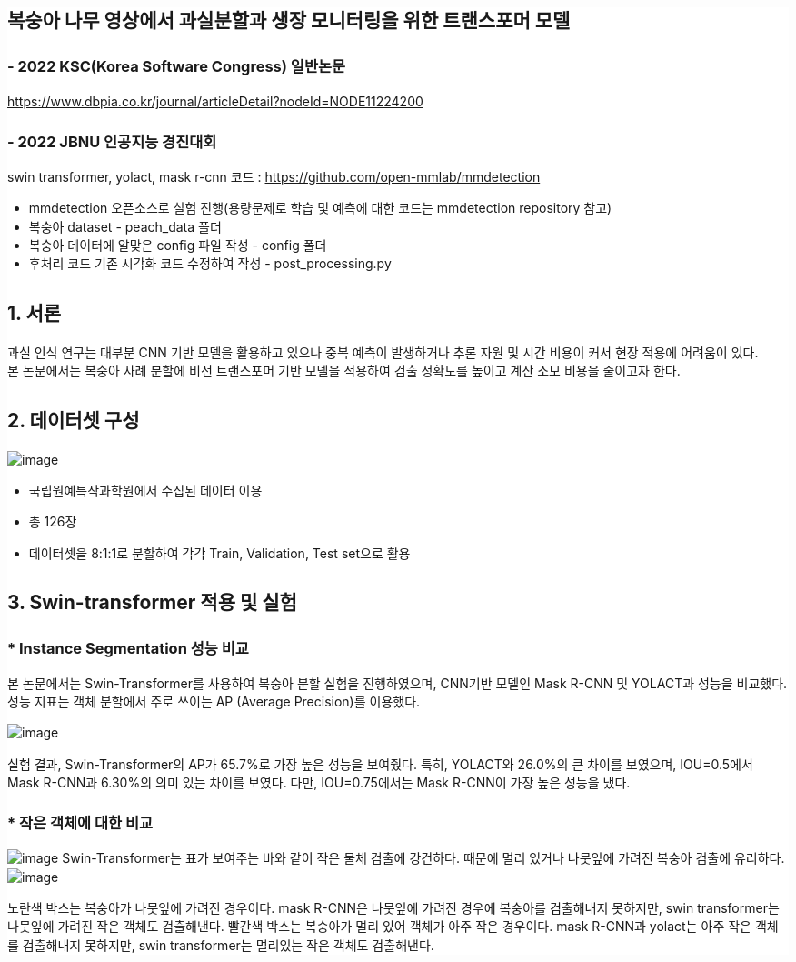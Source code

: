 ## 복숭아 나무 영상에서 과실분할과 생장 모니터링을 위한 트랜스포머 모델     
### - 2022 KSC(Korea Software Congress) 일반논문    
https://www.dbpia.co.kr/journal/articleDetail?nodeId=NODE11224200
### - 2022 JBNU 인공지능 경진대회   

swin transformer, yolact, mask r-cnn 코드 : https://github.com/open-mmlab/mmdetection   

* mmdetection 오픈소스로 실험 진행(용량문제로 학습 및 예측에 대한 코드는 mmdetection repository 참고)  
* 복숭아 dataset - peach_data 폴더  
* 복숭아 데이터에 알맞은 config 파일 작성 - config 폴더  
* 후처리 코드 기존 시각화 코드 수정하여 작성 - post_processing.py  

## 1. 서론
과실 인식 연구는 대부분 CNN 기반 모델을 활용하고 있으나 중복 예측이 발생하거나 추론 자원 및 시간 비용이 커서 현장 적용에 어려움이 있다.  
본 논문에서는 복숭아 사례 분할에 비전 트랜스포머 기반 모델을 적용하여 검출 정확도를 높이고 계산 소모 비용을 줄이고자 한다.

## 2. 데이터셋 구성
<img width="1000" alt="image" src="https://user-images.githubusercontent.com/67954861/209559925-94d74f7a-0111-42f4-bbb1-7a855c4fbbe0.png">  

- 국립원예특작과학원에서 수집된 데이터 이용     

- 총 126장     

- 데이터셋을 8:1:1로 분할하여 각각 Train, Validation, Test set으로 활용      


## 3. Swin-transformer 적용 및 실험
### * Instance Segmentation 성능 비교  

본 논문에서는 Swin-Transformer를 사용하여 복숭아 분할 실험을 진행하였으며, CNN기반 모델인 Mask R-CNN 및 YOLACT과 성능을 비교했다.   
성능 지표는 객체 분할에서 주로 쓰이는 AP (Average Precision)를 이용했다.   

<img width="500" alt="image" src="https://user-images.githubusercontent.com/67954861/209559032-e376f215-4000-4c29-9f28-ea2096ff7185.png">   

실험 결과, Swin-Transformer의 AP가 65.7%로 가장 높은 성능을 보여줬다. 특히, YOLACT와 26.0%의 큰 차이를 보였으며, IOU=0.5에서 Mask R-CNN과 6.30%의 의미 있는 차이를 보였다. 다만, IOU=0.75에서는 Mask R-CNN이 가장 높은 성능을 냈다.


### * 작은 객체에 대한 비교
<img width="500" alt="image" src="https://user-images.githubusercontent.com/67954861/209559096-3ddcfe29-393f-4465-a1c2-413e9c61df7c.png">
Swin-Transformer는 표가 보여주는 바와 같이 작은 물체 검출에 강건하다. 때문에 멀리 있거나 나뭇잎에 가려진 복숭아 검출에 유리하다. 

<img width="1500" alt="image" src="https://user-images.githubusercontent.com/67954861/209560129-1edd86da-d06a-4718-a1b1-e0564b6f33f6.png">  

노란색 박스는 복숭아가 나뭇잎에 가려진 경우이다. mask R-CNN은 나뭇잎에 가려진 경우에 복숭아를 검출해내지 못하지만, swin transformer는 나뭇잎에 가려진 작은 객체도 검출해낸다.
빨간색 박스는 복숭아가 멀리 있어 객체가 아주 작은 경우이다. mask R-CNN과 yolact는 아주 작은 객체를 검출해내지 못하지만, swin transformer는 멀리있는 작은 객체도 검출해낸다.
